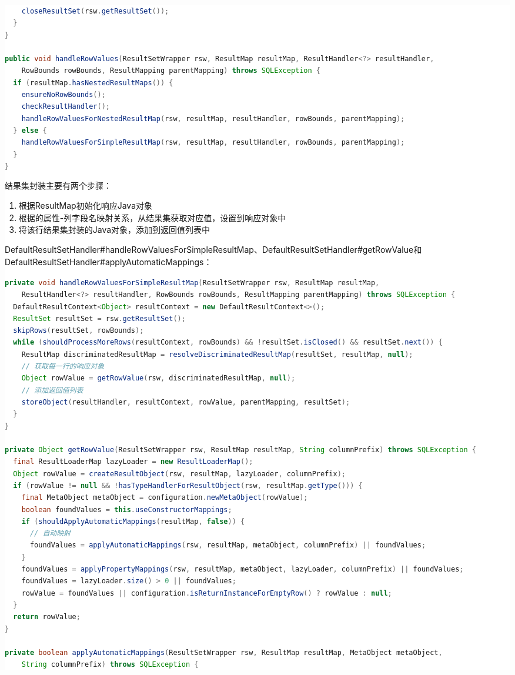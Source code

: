 ```java
    closeResultSet(rsw.getResultSet());
  }
}

public void handleRowValues(ResultSetWrapper rsw, ResultMap resultMap, ResultHandler<?> resultHandler,
    RowBounds rowBounds, ResultMapping parentMapping) throws SQLException {
  if (resultMap.hasNestedResultMaps()) {
    ensureNoRowBounds();
    checkResultHandler();
    handleRowValuesForNestedResultMap(rsw, resultMap, resultHandler, rowBounds, parentMapping);
  } else {
    handleRowValuesForSimpleResultMap(rsw, resultMap, resultHandler, rowBounds, parentMapping);
  }
}
```

结果集封装主要有两个步骤：
1. 根据ResultMap初始化响应Java对象
2. 根据的属性-列字段名映射关系，从结果集获取对应值，设置到响应对象中
2. 将该行结果集封装的Java对象，添加到返回值列表中

DefaultResultSetHandler#handleRowValuesForSimpleResultMap、DefaultResultSetHandler#getRowValue和DefaultResultSetHandler#applyAutomaticMappings：
```java
private void handleRowValuesForSimpleResultMap(ResultSetWrapper rsw, ResultMap resultMap,
    ResultHandler<?> resultHandler, RowBounds rowBounds, ResultMapping parentMapping) throws SQLException {
  DefaultResultContext<Object> resultContext = new DefaultResultContext<>();
  ResultSet resultSet = rsw.getResultSet();
  skipRows(resultSet, rowBounds);
  while (shouldProcessMoreRows(resultContext, rowBounds) && !resultSet.isClosed() && resultSet.next()) {
    ResultMap discriminatedResultMap = resolveDiscriminatedResultMap(resultSet, resultMap, null);
    // 获取每一行的响应对象
    Object rowValue = getRowValue(rsw, discriminatedResultMap, null);
    // 添加返回值列表
    storeObject(resultHandler, resultContext, rowValue, parentMapping, resultSet);
  }
}

private Object getRowValue(ResultSetWrapper rsw, ResultMap resultMap, String columnPrefix) throws SQLException {
  final ResultLoaderMap lazyLoader = new ResultLoaderMap();
  Object rowValue = createResultObject(rsw, resultMap, lazyLoader, columnPrefix);
  if (rowValue != null && !hasTypeHandlerForResultObject(rsw, resultMap.getType())) {
    final MetaObject metaObject = configuration.newMetaObject(rowValue);
    boolean foundValues = this.useConstructorMappings;
    if (shouldApplyAutomaticMappings(resultMap, false)) {
      // 自动映射
      foundValues = applyAutomaticMappings(rsw, resultMap, metaObject, columnPrefix) || foundValues;
    }
    foundValues = applyPropertyMappings(rsw, resultMap, metaObject, lazyLoader, columnPrefix) || foundValues;
    foundValues = lazyLoader.size() > 0 || foundValues;
    rowValue = foundValues || configuration.isReturnInstanceForEmptyRow() ? rowValue : null;
  }
  return rowValue;
}

private boolean applyAutomaticMappings(ResultSetWrapper rsw, ResultMap resultMap, MetaObject metaObject,
    String columnPrefix) throws SQLException {
```